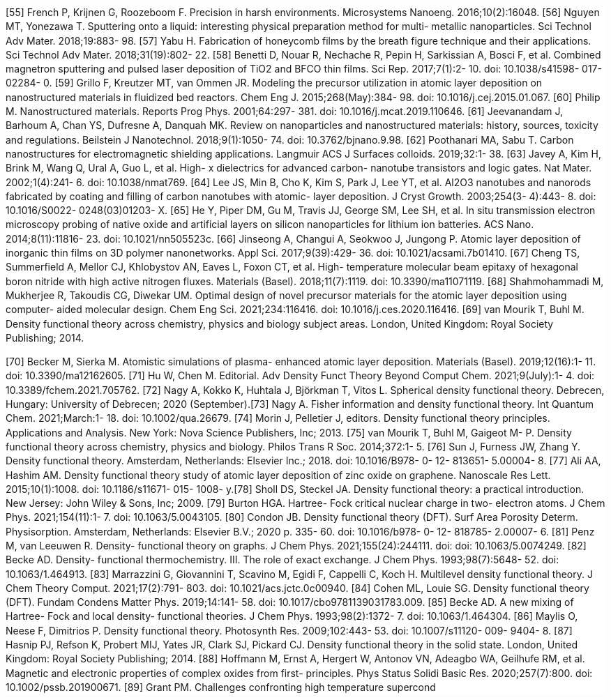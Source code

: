 [55] French P, Krijnen G, Roozeboom F. Precision in harsh environments. Microsystems Nanoeng. 2016;10(2):16048. [56] Nguyen MT, Yonezawa T. Sputtering onto a liquid: interesting physical preparation method for multi- metallic nanoparticles. Sci Technol Adv Mater. 2018;19:883- 98. [57] Yabu H. Fabrication of honeycomb films by the breath figure technique and their applications. Sci Technol Adv Mater. 2018;31(19):802- 22. [58] Benetti D, Nouar R, Nechache R, Pepin H, Sarkissian A, Bosci F, et al. Combined magnetron sputtering and pulsed laser deposition of TiO2 and BFCO thin films. Sci Rep. 2017;7(1):2- 10. doi: 10.1038/s41598- 017- 02284- 0. [59] Grillo F, Kreutzer MT, van Ommen JR. Modeling the precursor utilization in atomic layer deposition on nanostructured materials in fluidized bed reactors. Chem Eng J. 2015;268(May):384- 98. doi: 10.1016/j.cej.2015.01.067. [60] Philip M. Nanostructured materials. Reports Prog Phys. 2001;64:297- 381. doi: 10.1016/j.mcat.2019.110646. [61] Jeevanandam J, Barhoum A, Chan YS, Dufresne A, Danquah MK. Review on nanoparticles and nanostructured materials: history, sources, toxicity and regulations. Beilstein J Nanotechnol. 2018;9(1):1050- 74. doi: 10.3762/bjnano.9.98. [62] Poothanari MA, Sabu T. Carbon nanostructures for electromagnetic shielding applications. Langmuir ACS J Surfaces colloids. 2019;32:1- 38. [63] Javey A, Kim H, Brink M, Wang Q, Ural A, Guo L, et al. High- x dielectrics for advanced carbon- nanotube transistors and logic gates. Nat Mater. 2002;1(4):241- 6. doi: 10.1038/nmat769. [64] Lee JS, Min B, Cho K, Kim S, Park J, Lee YT, et al. Al2O3 nanotubes and nanorods fabricated by coating and filling of carbon nanotubes with atomic- layer deposition. J Cryst Growth. 2003;254(3- 4):443- 8. doi: 10.1016/S0022- 0248(03)01203- X. [65] He Y, Piper DM, Gu M, Travis JJ, George SM, Lee SH, et al. In situ transmission electron microscopy probing of native oxide and artificial layers on silicon nanoparticles for lithium ion batteries. ACS Nano. 2014;8(11):11816- 23. doi: 10.1021/nn505523c. [66] Jinseong A, Changui A, Seokwoo J, Jungong P. Atomic layer deposition of inorganic thin films on 3D polymer nanonetworks. Appl Sci. 2017;9(39):429- 36. doi: 10.1021/acsami.7b01410. [67] Cheng TS, Summerfield A, Mellor CJ, Khlobystov AN, Eaves L, Foxon CT, et al. High- temperature molecular beam epitaxy of hexagonal boron nitride with high active nitrogen fluxes. Materials (Basel). 2018;11(7):1119. doi: 10.3390/ma11071119. [68] Shahmohammadi M, Mukherjee R, Takoudis CG, Diwekar UM. Optimal design of novel precursor materials for the atomic layer deposition using computer- aided molecular design. Chem Eng Sci. 2021;234:116416. doi: 10.1016/j.ces.2020.116416. [69] van Mourik T, Buhl M. Density functional theory across chemistry, physics and biology subject areas. London, United Kingdom: Royal Society Publishing; 2014.

[70] Becker M, Sierka M. Atomistic simulations of plasma- enhanced atomic layer deposition. Materials (Basel). 2019;12(16):1- 11. doi: 10.3390/ma12162605. [71] Hu W, Chen M. Editorial. Adv Density Funct Theory Beyond Comput Chem. 2021;9(July):1- 4. doi: 10.3389/fchem.2021.705762. [72] Nagy A, Kokko K, Huhtala J, Björkman T, Vitos L. Spherical density functional theory. Debrecen, Hungary: University of Debrecen; 2020 (September).[73] Nagy A. Fisher information and density functional theory. Int Quantum Chem. 2021;March:1- 18. doi: 10.1002/qua.26679. [74] Morin J, Pelletier J, editors. Density functional theory principles. Applications and Analysis. New York: Nova Science Publishers, Inc; 2013. [75] van Mourik T, Buhl M, Gaigeot M- P. Density functional theory across chemistry, physics and biology. Philos Trans R Soc. 2014;372:1- 5. [76] Sun J, Furness JW, Zhang Y. Density functional theory. Amsterdam, Netherlands: Elsevier Inc.; 2018. doi: 10.1016/B978- 0- 12- 813651- 5.00004- 8. [77] Ali AA, Hashim AM. Density functional theory study of atomic layer deposition of zinc oxide on graphene. Nanoscale Res Lett. 2015;10(1):1008. doi: 10.1186/s11671- 015- 1008- y.[78] Sholl DS, Steckel JA. Density functional theory: a practical introduction. New Jersey: John Wiley & Sons, Inc; 2009. [79] Burton HGA. Hartree- Fock critical nuclear charge in two- electron atoms. J Chem Phys. 2021;154(11):1- 7. doi: 10.1063/5.0043105. [80] Condon JB. Density functional theory (DFT). Surf Area Porosity Determ. Physisorption. Amsterdam, Netherlands: Elsevier B.V.; 2020 p. 335- 60. doi: 10.1016/b978- 0- 12- 818785- 2.00007- 6. [81] Penz M, van Leeuwen R. Density- functional theory on graphs. J Chem Phys. 2021;155(24):244111. doi: doi: 10.1063/5.0074249. [82] Becke AD. Density- functional thermochemistry. III. The role of exact exchange. J Chem Phys. 1993;98(7):5648- 52. doi: 10.1063/1.464913. [83] Marrazzini G, Giovannini T, Scavino M, Egidi F, Cappelli C, Koch H. Multilevel density functional theory. J Chem Theory Comput. 2021;17(2):791- 803. doi: 10.1021/acs.jctc.0c00940. [84] Cohen ML, Louie SG. Density functional theory (DFT). Fundam Condens Matter Phys. 2019;14:141- 58. doi: 10.1017/cbo9781139031783.009. [85] Becke AD. A new mixing of Hartree- Fock and local density- functional theories. J Chem Phys. 1993;98(2):1372- 7. doi: 10.1063/1.464304. [86] Maylis O, Neese F, Dimitrios P. Density functional theory. Photosynth Res. 2009;102:443- 53. doi: 10.1007/s11120- 009- 9404- 8. [87] Hasnip PJ, Refson K, Probert MIJ, Yates JR, Clark SJ, Pickard CJ. Density functional theory in the solid state. London, United Kingdom: Royal Society Publishing; 2014. [88] Hoffmann M, Ernst A, Hergert W, Antonov VN, Adeagbo WA, Geilhufe RM, et al. Magnetic and electronic properties of complex oxides from first- principles. Phys Status Solidi Basic Res. 2020;257(7):800. doi: 10.1002/pssb.201900671. [89] Grant PM. Challenges confronting high temperature supercond